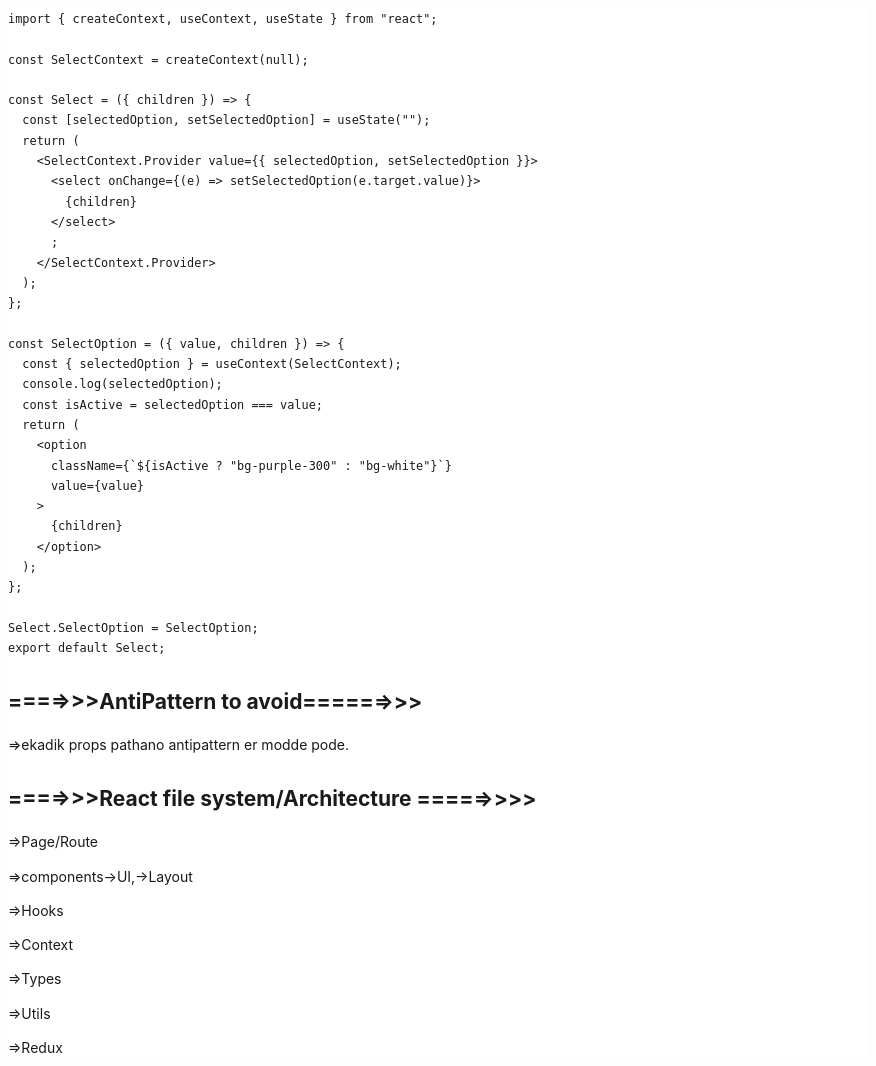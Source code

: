 ```tsx
import { createContext, useContext, useState } from "react";

const SelectContext = createContext(null);

const Select = ({ children }) => {
  const [selectedOption, setSelectedOption] = useState("");
  return (
    <SelectContext.Provider value={{ selectedOption, setSelectedOption }}>
      <select onChange={(e) => setSelectedOption(e.target.value)}>
        {children}
      </select>
      ;
    </SelectContext.Provider>
  );
};

const SelectOption = ({ value, children }) => {
  const { selectedOption } = useContext(SelectContext);
  console.log(selectedOption);
  const isActive = selectedOption === value;
  return (
    <option
      className={`${isActive ? "bg-purple-300" : "bg-white"}`}
      value={value}
    >
      {children}
    </option>
  );
};

Select.SelectOption = SelectOption;
export default Select;

```

## ===⇒>>AntiPattern to avoid=====⇒>>

⇒ekadik props pathano antipattern er modde pode.

## ===⇒>>React file system/Architecture ====⇒>>>

⇒Page/Route

⇒components→UI,→Layout

⇒Hooks

⇒Context

⇒Types

⇒Utils

⇒Redux
